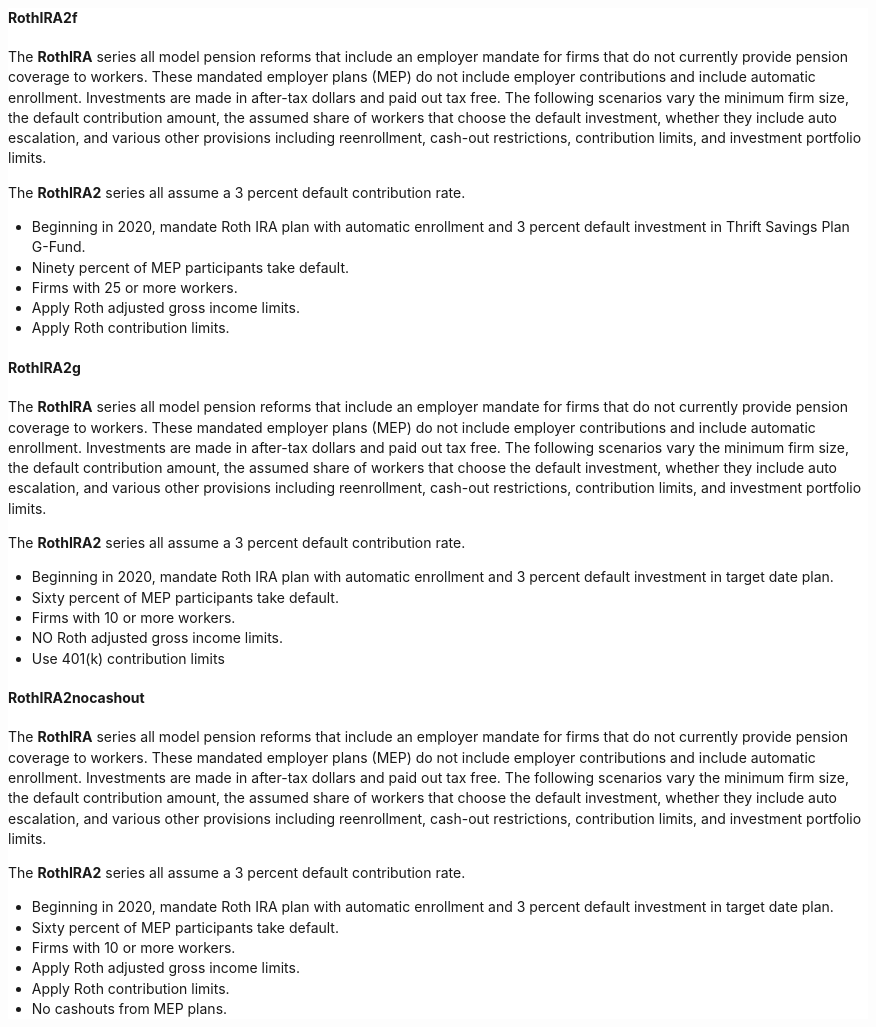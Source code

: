 #### RothIRA2f

The **RothIRA** series all model pension reforms that include an employer mandate for firms that do not currently provide pension coverage to workers. These mandated employer plans (MEP) do not include employer contributions and include automatic enrollment. Investments are made in after-tax dollars and paid out tax free. The following scenarios vary the minimum firm size, the default contribution amount, the assumed share of workers that choose the default investment, whether they include auto escalation, and various other provisions including reenrollment, cash-out restrictions, contribution limits, and investment portfolio limits. 

The **RothIRA2** series all assume a 3 percent default contribution rate.

*	Beginning in 2020, mandate Roth IRA plan with automatic enrollment and 3 percent default investment in Thrift Savings Plan G-Fund.
*	Ninety percent of MEP participants take default.
*	Firms with 25 or more workers.
*	Apply Roth adjusted gross income limits.
*	Apply Roth contribution limits.

#### RothIRA2g

The **RothIRA** series all model pension reforms that include an employer mandate for firms that do not currently provide pension coverage to workers. These mandated employer plans (MEP) do not include employer contributions and include automatic enrollment. Investments are made in after-tax dollars and paid out tax free. The following scenarios vary the minimum firm size, the default contribution amount, the assumed share of workers that choose the default investment, whether they include auto escalation, and various other provisions including reenrollment, cash-out restrictions, contribution limits, and investment portfolio limits. 

The **RothIRA2** series all assume a 3 percent default contribution rate.

*	Beginning in 2020, mandate Roth IRA plan with automatic enrollment and 3 percent default investment in target date plan.
*	Sixty percent of MEP participants take default.
*	Firms with 10 or more workers. 
*	NO Roth adjusted gross income limits.
*	Use 401(k) contribution limits

#### RothIRA2nocashout

The **RothIRA** series all model pension reforms that include an employer mandate for firms that do not currently provide pension coverage to workers. These mandated employer plans (MEP) do not include employer contributions and include automatic enrollment. Investments are made in after-tax dollars and paid out tax free. The following scenarios vary the minimum firm size, the default contribution amount, the assumed share of workers that choose the default investment, whether they include auto escalation, and various other provisions including reenrollment, cash-out restrictions, contribution limits, and investment portfolio limits. 

The **RothIRA2** series all assume a 3 percent default contribution rate.

*	Beginning in 2020, mandate Roth IRA plan with automatic enrollment and 3 percent default investment in target date plan. 
*	Sixty percent of MEP participants take default. 
*	Firms with 10 or more workers. 
*	Apply Roth adjusted gross income limits. 
*	Apply Roth contribution limits.
*	No cashouts from MEP plans.

